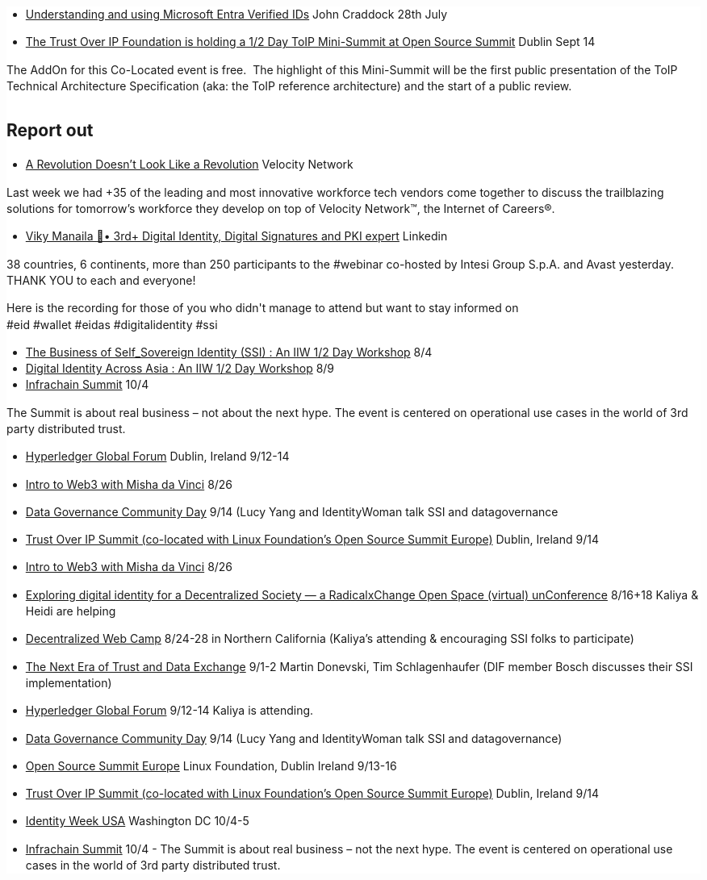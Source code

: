 * [Understanding and using Microsoft Entra Verified IDs](https://learn.xtseminars.co.uk/webinar/register) John Craddock 28th July

* [The Trust Over IP Foundation is holding a 1/2 Day ToIP Mini-Summit at Open Source Summit](https://events.linuxfoundation.org/open-source-summit-europe/register/) Dublin Sept 14

The AddOn for this Co-Located event is free.  The highlight of this Mini-Summit will be the first public presentation of the ToIP Technical Architecture Specification (aka: the ToIP reference architecture) and the start of a public review.

## Report out

* [A Revolution Doesn’t Look Like a Revolution](https://www.velocitynetwork.foundation/a-revolution-doesnt-look-like-a-revolution) Velocity Network

Last week we had +35 of the leading and most innovative workforce tech vendors come together to discuss the trailblazing solutions for tomorrow’s workforce they develop on top of Velocity Network™, the Internet of Careers®.

* [Viky Manaila 💯• 3rd+ Digital Identity, Digital Signatures and PKI expert](https://www.linkedin.com/posts/viky-manaila-%25F0%259F%2592%25AF-0690aa1_webinar-eidas-20-latest-news-progress-activity-6953362351144275968-nQpC/) Linkedin

38 countries, 6 continents, more than 250 participants to the #webinar co-hosted by Intesi Group S.p.A. and Avast yesterday. THANK YOU to each and everyone!

Here is the recording for those of you who didn't manage to attend but want to stay informed on #eid #wallet #eidas #digitalidentity #ssi


- [The Business of Self_Sovereign Identity (SSI) : An IIW 1/2 Day Workshop](https://www.eventbrite.com/e/the-business-of-self-sovereign-identity-ssi-an-iiw-12-day-workshop-tickets-367890268697) 8/4
- [Digital Identity Across Asia : An IIW 1/2 Day Workshop](https://www.eventbrite.com/e/digital-identity-across-asia-an-iiw-12-day-workshop-tickets-374391784907) 8/9
- [Infrachain Summit](https://www.infrachainsummit.com/) 10/4

The Summit is about real business – not about the next hype. The event is centered on operational use cases in the world of 3rd party distributed trust.

- [Hyperledger Global Forum](https://hgf22.sched.com/event/14H6M) Dublin, Ireland 9/12-14

- [Intro to Web3 with Misha da Vinci](https://lu.ma/q7rw3f4q) 8/26
- [Data Governance Community Day](https://dataqg.com/community-day/) 9/14 (Lucy Yang and IdentityWoman talk SSI and datagovernance
- [Trust Over IP Summit (co-located with Linux Foundation’s Open Source Summit Europe)](https://trustoverip.org/summit/) Dublin, Ireland 9/14

- [Intro to Web3 with Misha da Vinci](https://lu.ma/q7rw3f4q) 8/26
- [Exploring digital identity for a Decentralized Society — a RadicalxChange Open Space (virtual) unConference](https://www.eventbrite.com/e/exploring-digital-identity-for-decentralized-societies-tickets-385643188157?mc_cid%3D2321939e22%26mc_eid%3DUNIQID) 8/16+18 Kaliya & Heidi are helping
- [Decentralized Web Camp](https://dwebcamp.org/) 8/24-28 in Northern California (Kaliya’s attending & encouraging SSI folks to participate)
- [The Next Era of Trust and Data Exchange](http://blackseachain.com) 9/1-2 Martin Donevski, Tim Schlagenhaufer (DIF member Bosch discusses their SSI implementation)
- [Hyperledger Global Forum](https://events.linuxfoundation.org/hyperledger-global-forum/) 9/12-14 Kaliya is attending.
- [Data Governance Community Day](https://dataqg.com/community-day/) 9/14 (Lucy Yang and IdentityWoman talk SSI and datagovernance)
- [Open Source Summit Europe](https://events.linuxfoundation.org/open-source-summit-europe/) Linux Foundation, Dublin Ireland 9/13-16
- [Trust Over IP Summit (co-located with Linux Foundation’s Open Source Summit Europe)](https://trustoverip.org/summit/) Dublin, Ireland 9/14
- [Identity Week USA](https://www.terrapinn.com/exhibition/identity-week-america/index.stm) Washington DC 10/4-5
- [Infrachain Summit](https://www.infrachainsummit.com/) 10/4 - The Summit is about real business – not the next hype. The event is centered on operational use cases in the world of 3rd party distributed trust.